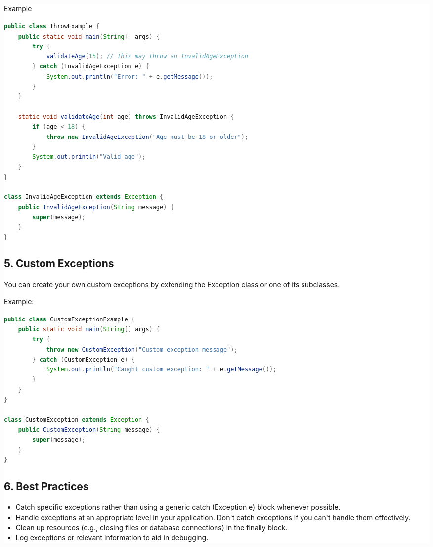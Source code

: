 Example
```java
public class ThrowExample {
    public static void main(String[] args) {
        try {
            validateAge(15); // This may throw an InvalidAgeException
        } catch (InvalidAgeException e) {
            System.out.println("Error: " + e.getMessage());
        }
    }

    static void validateAge(int age) throws InvalidAgeException {
        if (age < 18) {
            throw new InvalidAgeException("Age must be 18 or older");
        }
        System.out.println("Valid age");
    }
}

class InvalidAgeException extends Exception {
    public InvalidAgeException(String message) {
        super(message);
    }
}
```
## 5. Custom Exceptions
You can create your own custom exceptions by extending the Exception class or one of its subclasses.

Example:
```java
public class CustomExceptionExample {
    public static void main(String[] args) {
        try {
            throw new CustomException("Custom exception message");
        } catch (CustomException e) {
            System.out.println("Caught custom exception: " + e.getMessage());
        }
    }
}

class CustomException extends Exception {
    public CustomException(String message) {
        super(message);
    }
}
```

## 6. Best Practices
- Catch specific exceptions rather than using a generic catch (Exception e) block whenever possible.
- Handle exceptions at an appropriate level in your application. Don't catch exceptions if you can't handle them effectively.
- Clean up resources (e.g., closing files or database connections) in the finally block.
- Log exceptions or relevant information to aid in debugging.
